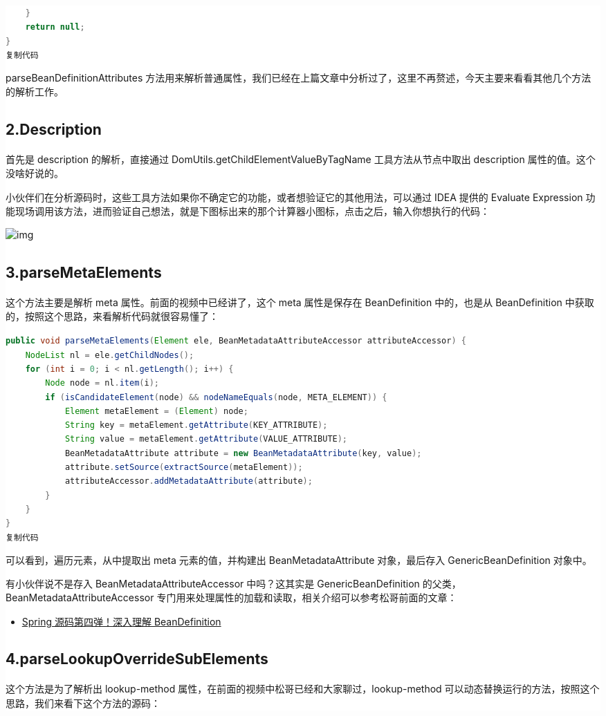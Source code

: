 ```java
    }
    return null;
}
复制代码
```

parseBeanDefinitionAttributes 方法用来解析普通属性，我们已经在上篇文章中分析过了，这里不再赘述，今天主要来看看其他几个方法的解析工作。

## 2.Description

首先是 description 的解析，直接通过 DomUtils.getChildElementValueByTagName 工具方法从节点中取出 description 属性的值。这个没啥好说的。

小伙伴们在分析源码时，这些工具方法如果你不确定它的功能，或者想验证它的其他用法，可以通过 IDEA 提供的 Evaluate Expression 功能现场调用该方法，进而验证自己想法，就是下图标出来的那个计算器小图标，点击之后，输入你想执行的代码：



![img](https://imgconvert.csdnimg.cn/aHR0cDovL2ltZy5pdGJveWh1Yi5jb20vMjAyMC8wNy8yMDIwMDgxNTE4MjExMS5wbmc?x-oss-process=image/format,png)



## 3.parseMetaElements

这个方法主要是解析 meta 属性。前面的视频中已经讲了，这个 meta 属性是保存在 BeanDefinition 中的，也是从 BeanDefinition 中获取的，按照这个思路，来看解析代码就很容易懂了：

```java
public void parseMetaElements(Element ele, BeanMetadataAttributeAccessor attributeAccessor) {
    NodeList nl = ele.getChildNodes();
    for (int i = 0; i < nl.getLength(); i++) {
        Node node = nl.item(i);
        if (isCandidateElement(node) && nodeNameEquals(node, META_ELEMENT)) {
            Element metaElement = (Element) node;
            String key = metaElement.getAttribute(KEY_ATTRIBUTE);
            String value = metaElement.getAttribute(VALUE_ATTRIBUTE);
            BeanMetadataAttribute attribute = new BeanMetadataAttribute(key, value);
            attribute.setSource(extractSource(metaElement));
            attributeAccessor.addMetadataAttribute(attribute);
        }
    }
}
复制代码
```

可以看到，遍历元素，从中提取出 meta 元素的值，并构建出 BeanMetadataAttribute 对象，最后存入 GenericBeanDefinition 对象中。

有小伙伴说不是存入 BeanMetadataAttributeAccessor 中吗？这其实是 GenericBeanDefinition 的父类，BeanMetadataAttributeAccessor 专门用来处理属性的加载和读取，相关介绍可以参考松哥前面的文章：

- [Spring 源码第四弹！深入理解 BeanDefinition](https://mp.weixin.qq.com/s/X36YBS9WRyScYO9ZtH5v_A)

## 4.parseLookupOverrideSubElements

这个方法是为了解析出 lookup-method 属性，在前面的视频中松哥已经和大家聊过，lookup-method 可以动态替换运行的方法，按照这个思路，我们来看下这个方法的源码：
